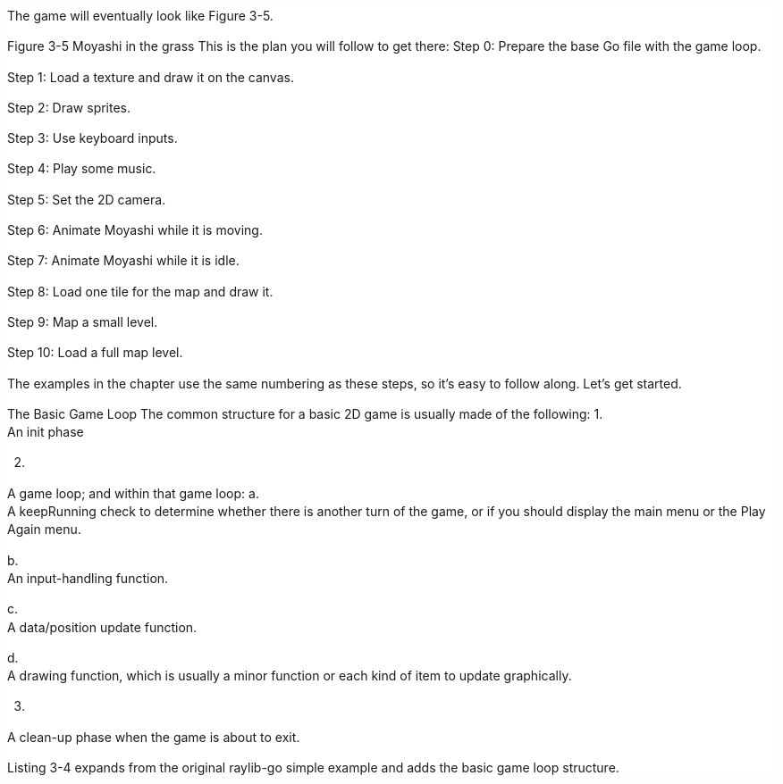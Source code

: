 The game will eventually look like Figure 3-5.

Figure 3-5 Moyashi in the grass
This is the plan you will follow to get there:
Step 0: Prepare the base Go file with the game loop.

Step 1: Load a texture and draw it on the canvas.

Step 2: Draw sprites.

Step 3: Use keyboard inputs.

Step 4: Play some music.

Step 5: Set the 2D camera.

Step 6: Animate Moyashi while it is moving.

Step 7: Animate Moyashi while it is idle.

Step 8: Load one tile for the map and draw it.

Step 9: Map a small level.

Step 10: Load a full map level.

The examples in the chapter use the same numbering as these steps, so it’s easy to follow along. Let’s get started.

The Basic Game Loop
The common structure for a basic 2D game is usually made of the following:
1.	
An init phase

 
2.	
A game loop; and within that game loop:
a.	
A keepRunning check to determine whether there is another turn of the game, or if you should display the main menu or the Play Again menu.

 
b.	
An input-handling function.

 
c.	
A data/position update function.

 
d.	
A drawing function, which is usually a minor function or each kind of item to update graphically.

 
 
3.	
A clean-up phase when the game is about to exit.

 
Listing 3-4 expands from the original raylib-go simple example and adds the basic game loop structure.

              
